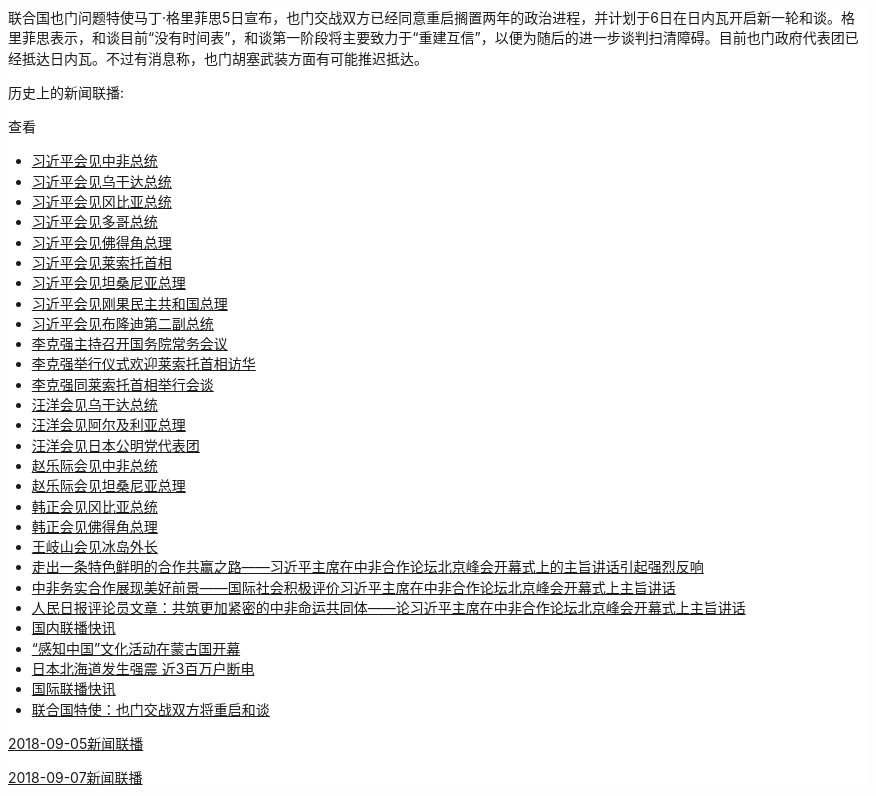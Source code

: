 
联合国也门问题特使马丁·格里菲思5日宣布，也门交战双方已经同意重启搁置两年的政治进程，并计划于6日在日内瓦开启新一轮和谈。格里菲思表示，和谈目前“没有时间表”，和谈第一阶段将主要致力于“重建互信”，以便为随后的进一步谈判扫清障碍。目前也门政府代表团已经抵达日内瓦。不过有消息称，也门胡塞武装方面有可能推迟抵达。






历史上的新闻联播:

 查看
 

* [习近平会见中非总统](#习近平会见中非总统)
* [习近平会见乌干达总统](#习近平会见乌干达总统)
* [习近平会见冈比亚总统](#习近平会见冈比亚总统)
* [习近平会见多哥总统](#习近平会见多哥总统)
* [习近平会见佛得角总理](#习近平会见佛得角总理)
* [习近平会见莱索托首相](#习近平会见莱索托首相)
* [习近平会见坦桑尼亚总理](#习近平会见坦桑尼亚总理)
* [习近平会见刚果民主共和国总理](#习近平会见刚果民主共和国总理)
* [习近平会见布隆迪第二副总统](#习近平会见布隆迪第二副总统)
* [李克强主持召开国务院常务会议](#李克强主持召开国务院常务会议)
* [李克强举行仪式欢迎莱索托首相访华](#李克强举行仪式欢迎莱索托首相访华)
* [李克强同莱索托首相举行会谈](#李克强同莱索托首相举行会谈)
* [汪洋会见乌干达总统](#汪洋会见乌干达总统)
* [汪洋会见阿尔及利亚总理](#汪洋会见阿尔及利亚总理)
* [汪洋会见日本公明党代表团](#汪洋会见日本公明党代表团)
* [赵乐际会见中非总统](#赵乐际会见中非总统)
* [赵乐际会见坦桑尼亚总理](#赵乐际会见坦桑尼亚总理)
* [韩正会见冈比亚总统](#韩正会见冈比亚总统)
* [韩正会见佛得角总理](#韩正会见佛得角总理)
* [王岐山会见冰岛外长](#王岐山会见冰岛外长)
* [走出一条特色鲜明的合作共赢之路——习近平主席在中非合作论坛北京峰会开幕式上的主旨讲话引起强烈反响](#走出一条特色鲜明的合作共赢之路——习近平主席在中非合作论坛北京峰会开幕式上的主旨讲话引起强烈反响)
* [中非务实合作展现美好前景——国际社会积极评价习近平主席在中非合作论坛北京峰会开幕式上主旨讲话](#中非务实合作展现美好前景——国际社会积极评价习近平主席在中非合作论坛北京峰会开幕式上主旨讲话)
* [人民日报评论员文章：共筑更加紧密的中非命运共同体——论习近平主席在中非合作论坛北京峰会开幕式上主旨讲话](#人民日报评论员文章：共筑更加紧密的中非命运共同体——论习近平主席在中非合作论坛北京峰会开幕式上主旨讲话)
* [国内联播快讯](#国内联播快讯)
* [“感知中国”文化活动在蒙古国开幕](#“感知中国”文化活动在蒙古国开幕)
* [日本北海道发生强震 近3百万户断电](#日本北海道发生强震-近3百万户断电)
* [国际联播快讯](#国际联播快讯)
* [联合国特使：也门交战双方将重启和谈](#联合国特使：也门交战双方将重启和谈)






[2018-09-05新闻联播](/xinwenlianbo/20180905)


[2018-09-07新闻联播](/xinwenlianbo/20180907)



